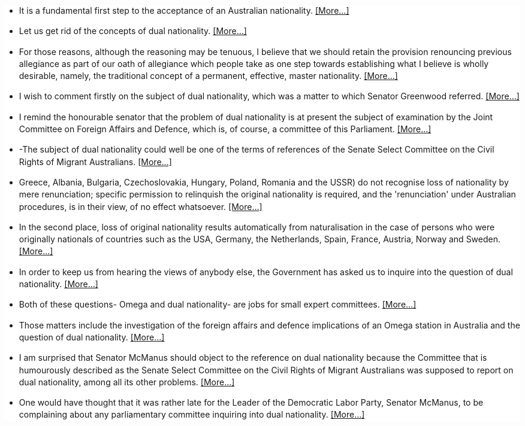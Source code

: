 * It is a fundamental first step to the acceptance of an Australian <span class="highlight">nationality</span>. [[More&hellip;]](https://historichansard.net/senate/1973/19730911_senate_28_s57/#debate-60)

* Let us get rid of the concepts of dual <span class="highlight">nationality</span>. [[More&hellip;]](https://historichansard.net/senate/1973/19730911_senate_28_s57/#debate-60)

* For those reasons, although the reasoning may be tenuous, I believe that we should retain the provision renouncing previous allegiance as part of our oath of allegiance which people take as one step towards establishing what I believe is wholly desirable, namely, the traditional concept of a permanent, effective, master <span class="highlight">nationality</span>. [[More&hellip;]](https://historichansard.net/senate/1973/19730911_senate_28_s57/#debate-60)

* I wish to comment firstly on the subject of dual <span class="highlight">nationality</span>, which was a matter to which  Senator Greenwood  referred. [[More&hellip;]](https://historichansard.net/senate/1973/19730911_senate_28_s57/#debate-60)

* I remind the honourable senator that the problem of dual <span class="highlight">nationality</span> is at present the subject of examination by the Joint Committee on Foreign Affairs and Defence, which is, of course, a committee of this Parliament. [[More&hellip;]](https://historichansard.net/senate/1973/19730911_senate_28_s57/#debate-60)

* -The subject of dual <span class="highlight">nationality</span> could well be one of the terms of references of the Senate Select Committee on the Civil Rights of Migrant Australians. [[More&hellip;]](https://historichansard.net/senate/1973/19730911_senate_28_s57/#debate-60)

* Greece, Albania, Bulgaria, Czechoslovakia, Hungary, Poland, Romania and the USSR) do not recognise loss of <span class="highlight">nationality</span> by mere renunciation; specific permission to relinquish the original <span class="highlight">nationality</span> is required, and the 'renunciation' under Australian procedures, is in their view, of no effect whatsoever. [[More&hellip;]](https://historichansard.net/senate/1973/19730911_senate_28_s57/#debate-60)

* In the second place, loss of original <span class="highlight">nationality</span> results automatically from naturalisation in the case of persons who were originally nationals of countries such as the USA, Germany, the Netherlands, Spain, France, Austria, Norway and Sweden. [[More&hellip;]](https://historichansard.net/senate/1973/19730911_senate_28_s57/#debate-60)

* In order to keep us from hearing the views of anybody else, the Government has asked us to inquire into the question of dual <span class="highlight">nationality</span>. [[More&hellip;]](https://historichansard.net/senate/1973/19731107_senate_28_s58/#subdebate-33-0)

* Both of these questions- Omega and dual <span class="highlight">nationality</span>- are jobs for small expert committees. [[More&hellip;]](https://historichansard.net/senate/1973/19731107_senate_28_s58/#subdebate-33-0)

* Those matters include the investigation of the foreign affairs and defence implications of an Omega station in Australia and the question of dual <span class="highlight">nationality</span>. [[More&hellip;]](https://historichansard.net/senate/1973/19731107_senate_28_s58/#subdebate-33-0)

* I am surprised that  Senator McManus  should object to the reference on dual <span class="highlight">nationality</span> because the Committee that is humourously described as the Senate Select Committee on the Civil Rights of Migrant Australians was supposed to report on dual <span class="highlight">nationality</span>, among all its other problems. [[More&hellip;]](https://historichansard.net/senate/1973/19731107_senate_28_s58/#subdebate-33-0)

* One would have thought that it was rather late for the Leader of the Democratic Labor Party,  Senator McManus,  to be complaining about any parliamentary committee inquiring into dual <span class="highlight">nationality</span>. [[More&hellip;]](https://historichansard.net/senate/1973/19731107_senate_28_s58/#subdebate-33-0)
